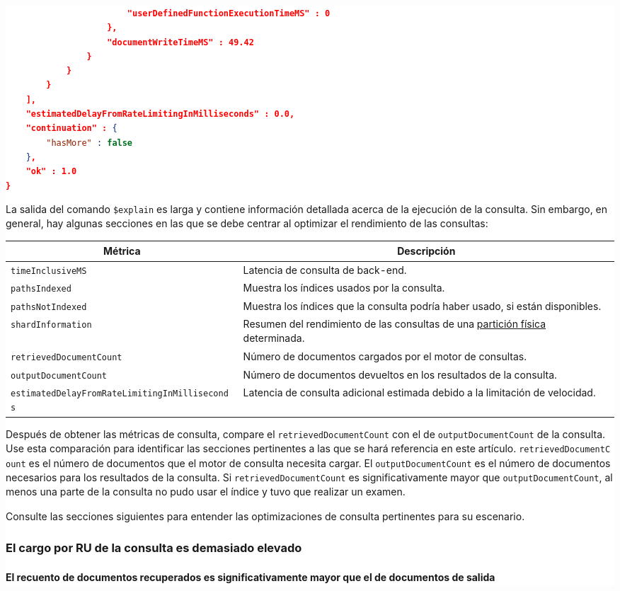 ```json
                        "userDefinedFunctionExecutionTimeMS" : 0
                    },
                    "documentWriteTimeMS" : 49.42
                }
            }
        }
    ],
    "estimatedDelayFromRateLimitingInMilliseconds" : 0.0,
    "continuation" : {
        "hasMore" : false
    },
    "ok" : 1.0
}
```

La salida del comando `$explain` es larga y contiene información detallada acerca de la ejecución de la consulta. Sin embargo, en general, hay algunas secciones en las que se debe centrar al optimizar el rendimiento de las consultas:

| Métrica | Descripción | 
| ------ | ----------- |
| `timeInclusiveMS` | Latencia de consulta de back-end. |
| `pathsIndexed` | Muestra los índices usados por la consulta. | 
| `pathsNotIndexed` | Muestra los índices que la consulta podría haber usado, si están disponibles. | 
| `shardInformation` | Resumen del rendimiento de las consultas de una [partición física](./partitioning-overview.md#physical-partitions) determinada. | 
| `retrievedDocumentCount` | Número de documentos cargados por el motor de consultas. | 
| `outputDocumentCount` | Número de documentos devueltos en los resultados de la consulta. | 
| `estimatedDelayFromRateLimitingInMilliseconds` | Latencia de consulta adicional estimada debido a la limitación de velocidad. | 

Después de obtener las métricas de consulta, compare el `retrievedDocumentCount` con el de `outputDocumentCount` de la consulta. Use esta comparación para identificar las secciones pertinentes a las que se hará referencia en este artículo. `retrievedDocumentCount` es el número de documentos que el motor de consulta necesita cargar. El `outputDocumentCount` es el número de documentos necesarios para los resultados de la consulta. Si `retrievedDocumentCount` es significativamente mayor que `outputDocumentCount`, al menos una parte de la consulta no pudo usar el índice y tuvo que realizar un examen.

Consulte las secciones siguientes para entender las optimizaciones de consulta pertinentes para su escenario.

### <a name="querys-ru-charge-is-too-high"></a>El cargo por RU de la consulta es demasiado elevado

#### <a name="retrieved-document-count-is-significantly-higher-than-output-document-count"></a>El recuento de documentos recuperados es significativamente mayor que el de documentos de salida
